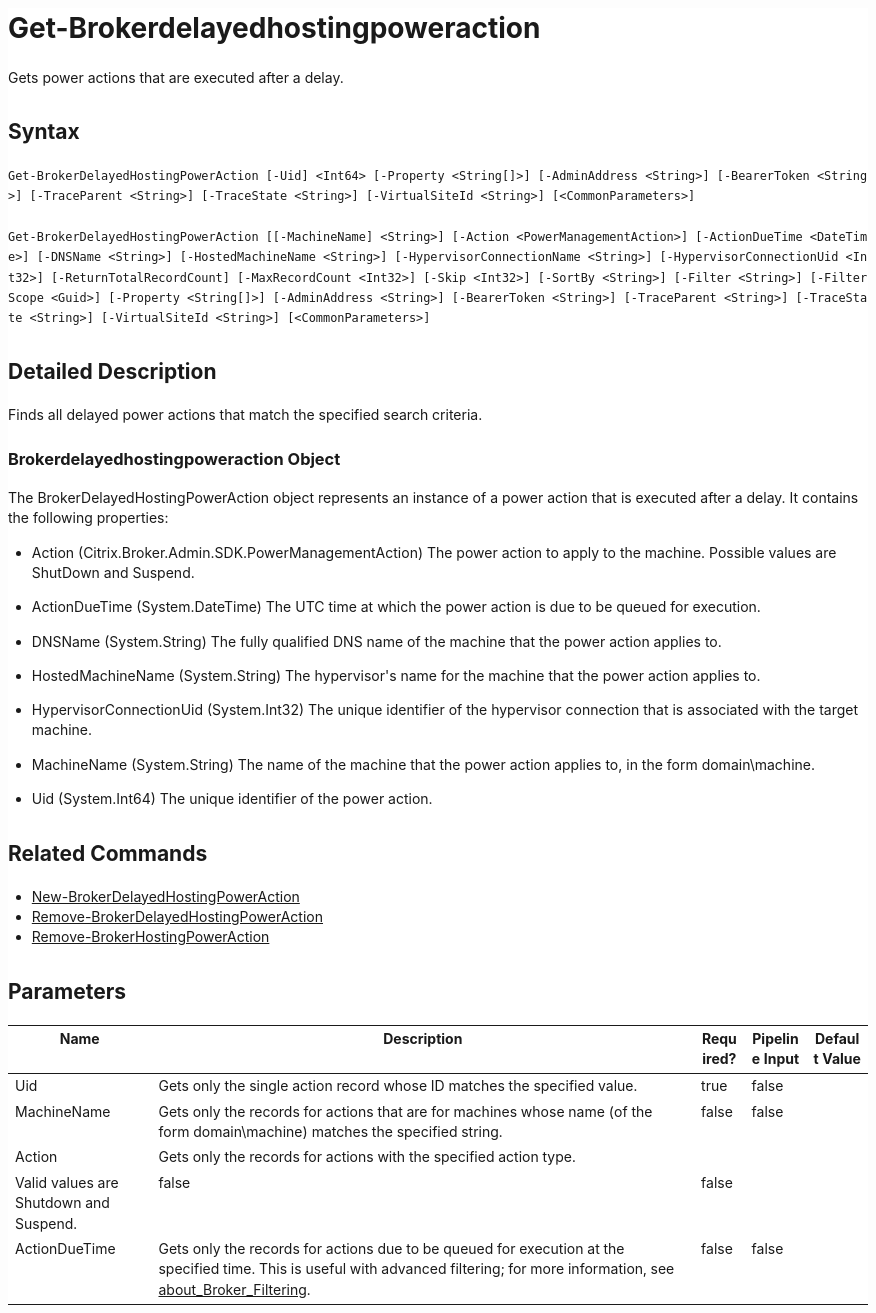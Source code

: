 ﻿
# Get-Brokerdelayedhostingpoweraction
Gets power actions that are executed after a delay.
## Syntax

```
Get-BrokerDelayedHostingPowerAction [-Uid] <Int64> [-Property <String[]>] [-AdminAddress <String>] [-BearerToken <String>] [-TraceParent <String>] [-TraceState <String>] [-VirtualSiteId <String>] [<CommonParameters>]  
  
Get-BrokerDelayedHostingPowerAction [[-MachineName] <String>] [-Action <PowerManagementAction>] [-ActionDueTime <DateTime>] [-DNSName <String>] [-HostedMachineName <String>] [-HypervisorConnectionName <String>] [-HypervisorConnectionUid <Int32>] [-ReturnTotalRecordCount] [-MaxRecordCount <Int32>] [-Skip <Int32>] [-SortBy <String>] [-Filter <String>] [-FilterScope <Guid>] [-Property <String[]>] [-AdminAddress <String>] [-BearerToken <String>] [-TraceParent <String>] [-TraceState <String>] [-VirtualSiteId <String>] [<CommonParameters>]
```

## Detailed Description
Finds all delayed power actions that match the specified search criteria.


### Brokerdelayedhostingpoweraction Object
The BrokerDelayedHostingPowerAction object represents an instance of a power action that is executed after a delay. It contains the following properties:


  * Action (Citrix.Broker.Admin.SDK.PowerManagementAction) The power action to apply to the machine. Possible values are ShutDown and Suspend.

  * ActionDueTime (System.DateTime) The UTC time at which the power action is due to be queued for execution.

  * DNSName (System.String) The fully qualified DNS name of the machine that the power action applies to.

  * HostedMachineName (System.String) The hypervisor's name for the machine that the power action applies to.

  * HypervisorConnectionUid (System.Int32) The unique identifier of the hypervisor connection that is associated with the target machine.

  * MachineName (System.String) The name of the machine that the power action applies to, in the form domain\\machine.

  * Uid (System.Int64) The unique identifier of the power action.


## Related Commands

* [New-BrokerDelayedHostingPowerAction](../New-BrokerDelayedHostingPowerAction/)
* [Remove-BrokerDelayedHostingPowerAction](../Remove-BrokerDelayedHostingPowerAction/)
* [Remove-BrokerHostingPowerAction](../Remove-BrokerHostingPowerAction/)
## Parameters
| Name   | Description | Required? | Pipeline Input | Default Value |
| --- | --- | --- | --- | --- |
| Uid | Gets only the single action record whose ID matches the specified value. | true | false |  |
| MachineName | Gets only the records for actions that are for machines whose name (of the form domain\\machine) matches the specified string. | false | false |  |
| Action | Gets only the records for actions with the specified action type.  
Valid values are Shutdown and Suspend. | false | false |  |
| ActionDueTime | Gets only the records for actions due to be queued for execution at the specified time. This is useful with advanced filtering; for more information, see [about\_Broker\_Filtering](../about_Broker_Filtering/). | false | false |  |